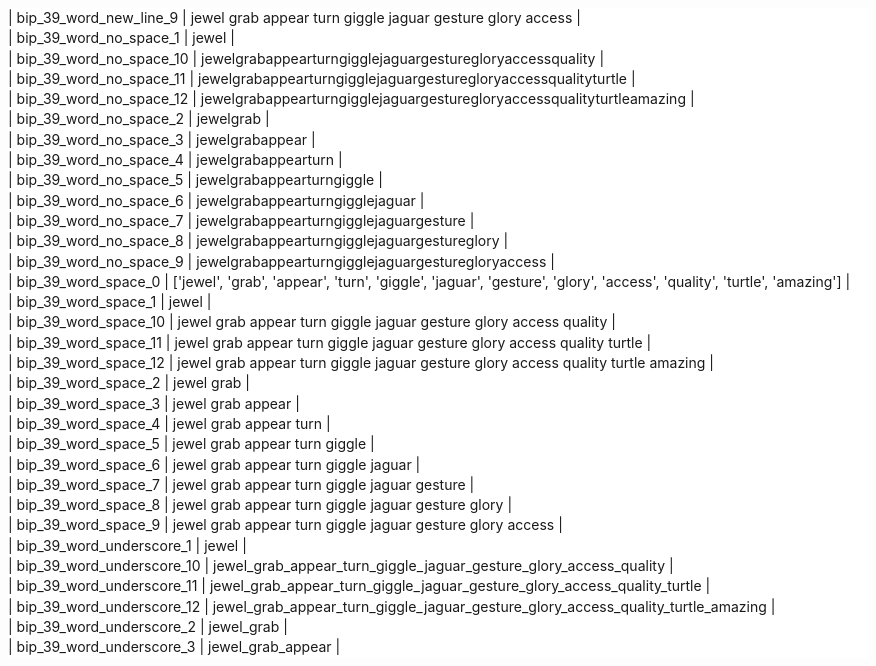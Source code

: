 | bip_39_word_new_line_9 | jewel
grab
appear
turn
giggle
jaguar
gesture
glory
access |  
| bip_39_word_no_space_1 | jewel |  
| bip_39_word_no_space_10 | jewelgrabappearturngigglejaguargesturegloryaccessquality |  
| bip_39_word_no_space_11 | jewelgrabappearturngigglejaguargesturegloryaccessqualityturtle |  
| bip_39_word_no_space_12 | jewelgrabappearturngigglejaguargesturegloryaccessqualityturtleamazing |  
| bip_39_word_no_space_2 | jewelgrab |  
| bip_39_word_no_space_3 | jewelgrabappear |  
| bip_39_word_no_space_4 | jewelgrabappearturn |  
| bip_39_word_no_space_5 | jewelgrabappearturngiggle |  
| bip_39_word_no_space_6 | jewelgrabappearturngigglejaguar |  
| bip_39_word_no_space_7 | jewelgrabappearturngigglejaguargesture |  
| bip_39_word_no_space_8 | jewelgrabappearturngigglejaguargestureglory |  
| bip_39_word_no_space_9 | jewelgrabappearturngigglejaguargesturegloryaccess |  
| bip_39_word_space_0 | ['jewel', 'grab', 'appear', 'turn', 'giggle', 'jaguar', 'gesture', 'glory', 'access', 'quality', 'turtle', 'amazing'] |  
| bip_39_word_space_1 | jewel |  
| bip_39_word_space_10 | jewel grab appear turn giggle jaguar gesture glory access quality |  
| bip_39_word_space_11 | jewel grab appear turn giggle jaguar gesture glory access quality turtle |  
| bip_39_word_space_12 | jewel grab appear turn giggle jaguar gesture glory access quality turtle amazing |  
| bip_39_word_space_2 | jewel grab |  
| bip_39_word_space_3 | jewel grab appear |  
| bip_39_word_space_4 | jewel grab appear turn |  
| bip_39_word_space_5 | jewel grab appear turn giggle |  
| bip_39_word_space_6 | jewel grab appear turn giggle jaguar |  
| bip_39_word_space_7 | jewel grab appear turn giggle jaguar gesture |  
| bip_39_word_space_8 | jewel grab appear turn giggle jaguar gesture glory |  
| bip_39_word_space_9 | jewel grab appear turn giggle jaguar gesture glory access |  
| bip_39_word_underscore_1 | jewel |  
| bip_39_word_underscore_10 | jewel_grab_appear_turn_giggle_jaguar_gesture_glory_access_quality |  
| bip_39_word_underscore_11 | jewel_grab_appear_turn_giggle_jaguar_gesture_glory_access_quality_turtle |  
| bip_39_word_underscore_12 | jewel_grab_appear_turn_giggle_jaguar_gesture_glory_access_quality_turtle_amazing |  
| bip_39_word_underscore_2 | jewel_grab |  
| bip_39_word_underscore_3 | jewel_grab_appear |  
